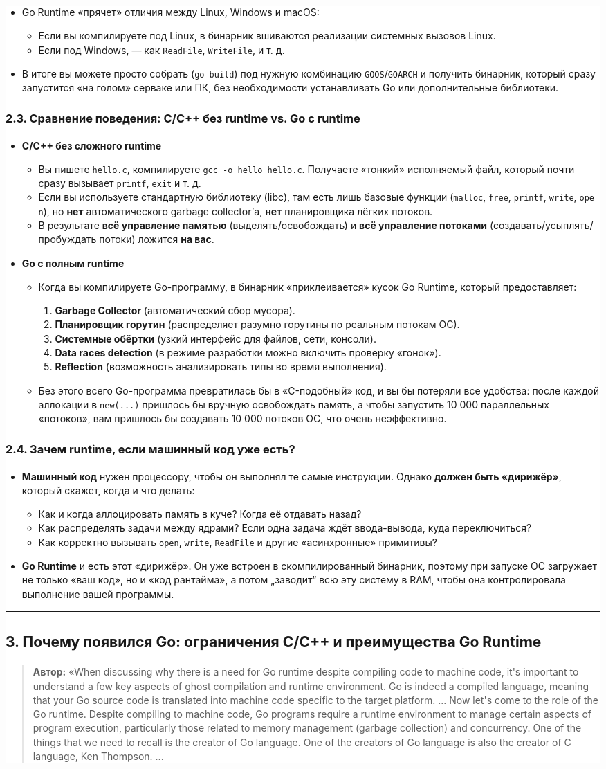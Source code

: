    - Go Runtime «прячет» отличия между Linux, Windows и macOS:

     - Если вы компилируете под Linux, в бинарник вшиваются реализации системных вызовов Linux.
     - Если под Windows, — как `ReadFile`, `WriteFile`, и т. д.

   - В итоге вы можете просто собрать (`go build`) под нужную комбинацию `GOOS`/`GOARCH` и получить бинарник, который сразу запустится «на голом» серваке или ПК, без необходимости устанавливать Go или дополнительные библиотеки.

### 2.3. Сравнение поведения: C/C++ без runtime vs. Go с runtime

- **C/C++ без сложного runtime**

  - Вы пишете `hello.c`, компилируете `gcc -o hello hello.c`. Получаете «тонкий» исполняемый файл, который почти сразу вызывает `printf`, `exit` и т. д.
  - Если вы используете стандартную библиотеку (libc), там есть лишь базовые функции (`malloc`, `free`, `printf`, `write`, `open`), но **нет** автоматического garbage collector’а, **нет** планировщика лёгких потоков.
  - В результате **всё управление памятью** (выделять/освобождать) и **всё управление потоками** (создавать/усыплять/пробуждать потоки) ложится **на вас**.

- **Go с полным runtime**

  - Когда вы компилируете Go-программу, в бинарник «приклеивается» кусок Go Runtime, который предоставляет:

    1. **Garbage Collector** (автоматический сбор мусора).
    2. **Планировщик горутин** (распределяет разумно горутины по реальным потокам ОС).
    3. **Системные обёртки** (узкий интерфейс для файлов, сети, консоли).
    4. **Data races detection** (в режиме разработки можно включить проверку «гонок»).
    5. **Reflection** (возможность анализировать типы во время выполнения).

  - Без этого всего Go-программа превратилась бы в «C-подобный» код, и вы бы потеряли все удобства: после каждой аллокации в `new(...)` пришлось бы вручную освобождать память, а чтобы запустить 10 000 параллельных «потоков», вам пришлось бы создавать 10 000 потоков ОС, что очень неэффективно.

### 2.4. Зачем runtime, если машинный код уже есть?

- **Машинный код** нужен процессору, чтобы он выполнял те самые инструкции. Однако **должен быть «дирижёр»**, который скажет, когда и что делать:

  - Как и когда аллоцировать память в куче? Когда её отдавать назад?
  - Как распределять задачи между ядрами? Если одна задача ждёт ввода-вывода, куда переключиться?
  - Как корректно вызывать `open`, `write`, `ReadFile` и другие «асинхронные» примитивы?

- **Go Runtime** и есть этот «дирижёр». Он уже встроен в скомпилированный бинарник, поэтому при запуске ОС загружает не только «ваш код», но и «код рантайма», а потом „заводит“ всю эту систему в RAM, чтобы она контролировала выполнение вашей программы.

---

## 3. Почему появился Go: ограничения C/C++ и преимущества Go Runtime

> **Автор:**
> «When discussing why there is a need for Go runtime despite compiling code to machine code, it's important to understand a few key aspects of ghost compilation and runtime environment.
> Go is indeed a compiled language, meaning that your Go source code is translated into machine code specific to the target platform. ...
> Now let's come to the role of the Go runtime.
> Despite compiling to machine code, Go programs require a runtime environment to manage certain aspects of program execution, particularly those related to memory management (garbage collection) and concurrency.
> One of the things that we need to recall is the creator of Go language. One of the creators of Go language is also the creator of C language, Ken Thompson. ...
